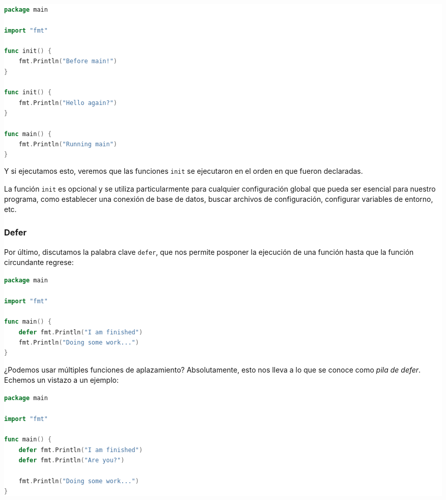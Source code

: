 ```go
package main

import "fmt"

func init() {
    fmt.Println("Before main!")
}

func init() {
    fmt.Println("Hello again?")
}

func main() {
    fmt.Println("Running main")
}
```

Y si ejecutamos esto, veremos que las funciones `init` se ejecutaron en el orden en que fueron declaradas.

La función `init` es opcional y se utiliza particularmente para cualquier configuración global que pueda ser esencial para nuestro programa, como establecer una conexión de base de datos, buscar archivos de configuración, configurar variables de entorno, etc.

### **Defer**

Por último, discutamos la palabra clave `defer`, que nos permite posponer la ejecución de una función hasta que la función circundante regrese:

```go
package main

import "fmt"

func main() {
    defer fmt.Println("I am finished")
    fmt.Println("Doing some work...")
}
```

¿Podemos usar múltiples funciones de aplazamiento? Absolutamente, esto nos lleva a lo que se conoce como _pila de defer_. Echemos un vistazo a un ejemplo:

```go
package main

import "fmt"

func main() {
    defer fmt.Println("I am finished")
    defer fmt.Println("Are you?")

    fmt.Println("Doing some work...")
}
```
